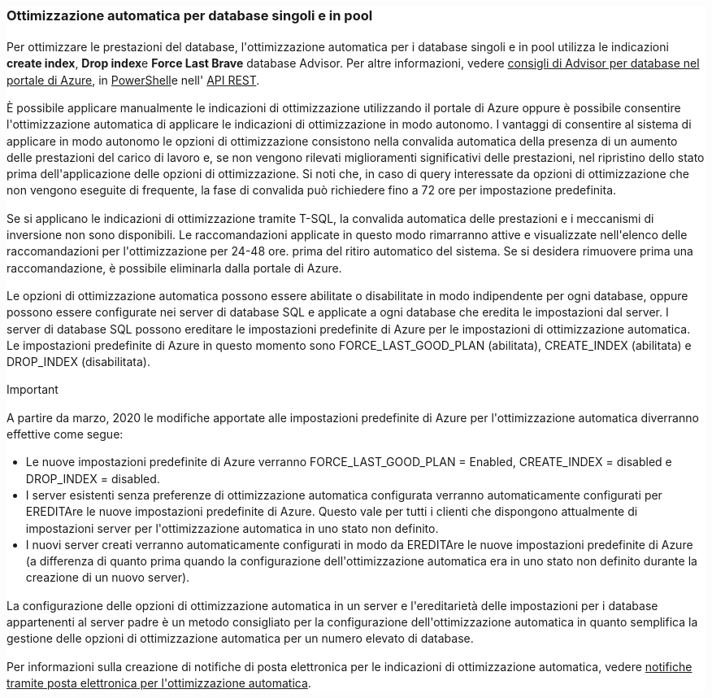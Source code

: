 ### <a name="automatic-tuning-for-single-and-pooled-databases"></a>Ottimizzazione automatica per database singoli e in pool

Per ottimizzare le prestazioni del database, l'ottimizzazione automatica per i database singoli e in pool utilizza le indicazioni **create index**, **Drop index**e **Force Last Brave** database Advisor. Per altre informazioni, vedere [consigli di Advisor per database nel portale di Azure](sql-database-advisor-portal.md), in [PowerShell](https://docs.microsoft.com/powershell/module/az.sql/get-azsqldatabaserecommendedaction)e nell' [API REST](https://docs.microsoft.com/rest/api/sql/serverautomatictuning).

È possibile applicare manualmente le indicazioni di ottimizzazione utilizzando il portale di Azure oppure è possibile consentire l'ottimizzazione automatica di applicare le indicazioni di ottimizzazione in modo autonomo. I vantaggi di consentire al sistema di applicare in modo autonomo le opzioni di ottimizzazione consistono nella convalida automatica della presenza di un aumento delle prestazioni del carico di lavoro e, se non vengono rilevati miglioramenti significativi delle prestazioni, nel ripristino dello stato prima dell'applicazione delle opzioni di ottimizzazione. Si noti che, in caso di query interessate da opzioni di ottimizzazione che non vengono eseguite di frequente, la fase di convalida può richiedere fino a 72 ore per impostazione predefinita.

Se si applicano le indicazioni di ottimizzazione tramite T-SQL, la convalida automatica delle prestazioni e i meccanismi di inversione non sono disponibili. Le raccomandazioni applicate in questo modo rimarranno attive e visualizzate nell'elenco delle raccomandazioni per l'ottimizzazione per 24-48 ore. prima del ritiro automatico del sistema. Se si desidera rimuovere prima una raccomandazione, è possibile eliminarla dalla portale di Azure.

Le opzioni di ottimizzazione automatica possono essere abilitate o disabilitate in modo indipendente per ogni database, oppure possono essere configurate nei server di database SQL e applicate a ogni database che eredita le impostazioni dal server. I server di database SQL possono ereditare le impostazioni predefinite di Azure per le impostazioni di ottimizzazione automatica. Le impostazioni predefinite di Azure in questo momento sono FORCE_LAST_GOOD_PLAN (abilitata), CREATE_INDEX (abilitata) e DROP_INDEX (disabilitata).

> [!IMPORTANT]
> A partire da marzo, 2020 le modifiche apportate alle impostazioni predefinite di Azure per l'ottimizzazione automatica diverranno effettive come segue:
>
> - Le nuove impostazioni predefinite di Azure verranno FORCE_LAST_GOOD_PLAN = Enabled, CREATE_INDEX = disabled e DROP_INDEX = disabled.
> - I server esistenti senza preferenze di ottimizzazione automatica configurata verranno automaticamente configurati per EREDITAre le nuove impostazioni predefinite di Azure. Questo vale per tutti i clienti che dispongono attualmente di impostazioni server per l'ottimizzazione automatica in uno stato non definito.
> - I nuovi server creati verranno automaticamente configurati in modo da EREDITAre le nuove impostazioni predefinite di Azure (a differenza di quanto prima quando la configurazione dell'ottimizzazione automatica era in uno stato non definito durante la creazione di un nuovo server).

La configurazione delle opzioni di ottimizzazione automatica in un server e l'ereditarietà delle impostazioni per i database appartenenti al server padre è un metodo consigliato per la configurazione dell'ottimizzazione automatica in quanto semplifica la gestione delle opzioni di ottimizzazione automatica per un numero elevato di database.

Per informazioni sulla creazione di notifiche di posta elettronica per le indicazioni di ottimizzazione automatica, vedere [notifiche tramite posta elettronica per l'ottimizzazione automatica](sql-database-automatic-tuning-email-notifications.md).
